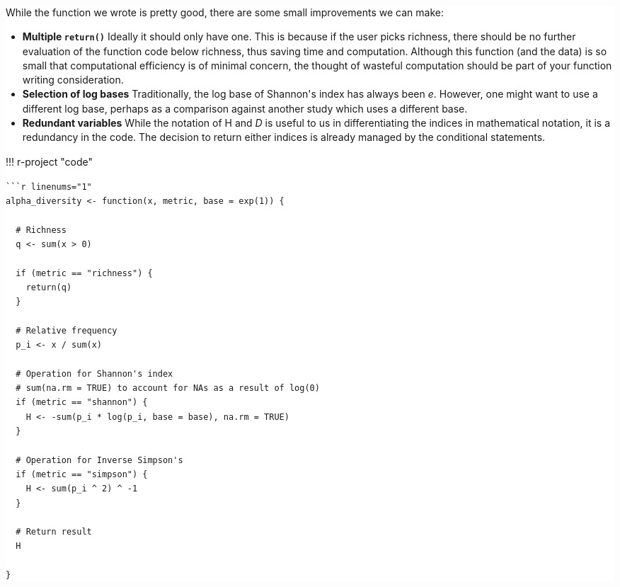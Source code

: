 While the function we wrote is pretty good, there are some small improvements we can make:

* **Multiple `return()`** Ideally it should only have one. This is because if the user picks richness, there should be no further evaluation of the function code below richness, thus saving time and computation. Although this function (and the data) is so small that computational efficiency is of minimal concern, the thought of wasteful computation should be part of your function writing consideration.
* **Selection of log bases** Traditionally, the log base of Shannon's index has always been $e$. However, one might want to use a different log base, perhaps as a comparison against another study which uses a different base.
* **Redundant variables** While the notation of $\textrm{H}$ and $D$ is useful to us in differentiating the indices in mathematical notation, it is a redundancy in the code. The decision to return either indices is already managed by the conditional statements. 

!!! r-project "code"

    ```r linenums="1"
    alpha_diversity <- function(x, metric, base = exp(1)) {
    
      # Richness
      q <- sum(x > 0)
    
      if (metric == "richness") {
        return(q)
      }
    
      # Relative frequency
      p_i <- x / sum(x)
    
      # Operation for Shannon's index
      # sum(na.rm = TRUE) to account for NAs as a result of log(0)
      if (metric == "shannon") {
        H <- -sum(p_i * log(p_i, base = base), na.rm = TRUE)
      } 
    
      # Operation for Inverse Simpson's
      if (metric == "simpson") {
        H <- sum(p_i ^ 2) ^ -1
      }
    
      # Return result
      H
    
    }
    